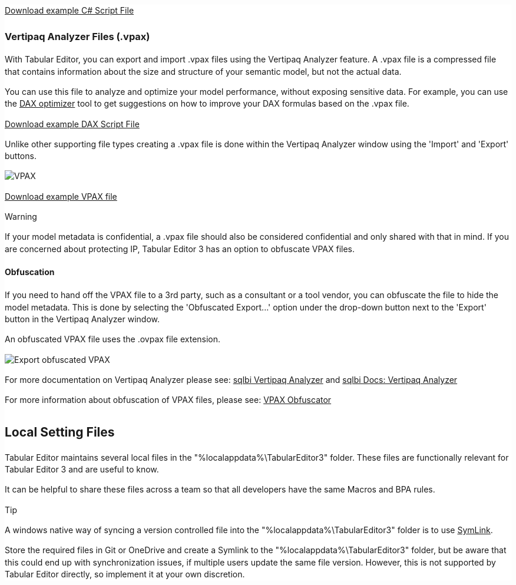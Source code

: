 [Download example C# Script File](https://raw.githubusercontent.com/TabularEditor/TabularEditorDocs/main/content/assets/file-types/create-sum-measures-csharp.csx)

### Vertipaq Analyzer Files (.vpax)

With Tabular Editor, you can export and import .vpax files using the Vertipaq Analyzer feature. A .vpax file is a compressed file that contains information about the size and structure of your semantic model, but not the actual data.

You can use this file to analyze and optimize your model performance, without exposing sensitive data. For example, you can use the [DAX optimizer](https://www.daxoptimizer.com/) tool to get suggestions on how to improve your DAX formulas based on the .vpax file.

[Download example DAX Script File](https://raw.githubusercontent.com/TabularEditor/TabularEditorDocs/main/content/assets/file-types/dax-script-example.te3daxs)

Unlike other supporting file types creating a .vpax file is done within the Vertipaq Analyzer window using the 'Import' and 'Export' buttons.

![VPAX](~/content/assets/images/file-types/te3-supported-file-vpax.png)

[Download example VPAX file](https://raw.githubusercontent.com/TabularEditor/TabularEditorDocs/main/content/assets/file-types/vpaq-example.vpax)

> [!WARNING]
> If your model metadata is confidential, a .vpax file should also be considered confidential and only shared with that in mind. If you are concerned about protecting IP, Tabular Editor 3 has an option to obfuscate VPAX files.

#### Obfuscation

If you need to hand off the VPAX file to a 3rd party, such as a consultant or a tool vendor, you can obfuscate the file to hide the model metadata. This is done by selecting the 'Obfuscated Export...' option under the drop-down button next to the 'Export' button in the Vertipaq Analyzer window.

An obfuscated VPAX file uses the .ovpax file extension.

![Export obfuscated VPAX](~/content/assets/images/obfuscated-vpax.png)

For more documentation on Vertipaq Analyzer please see: [sqlbi Vertipaq Analyzer](https://www.sqlbi.com/tools/vertipaq-analyzer) and [sqlbi Docs: Vertipaq Analyzer](https://docs.sqlbi.com/vertipaq-analyzer/)

For more information about obfuscation of VPAX files, please see: [VPAX Obfuscator](https://www.sqlbi.com/blog/marco/2024/03/15/vpax-obfuscator-a-library-to-obfuscate-vpax-files/)

## Local Setting Files

Tabular Editor maintains several local files in the "%localappdata%\TabularEditor3" folder. These files are functionally relevant for Tabular Editor 3 and are useful to know.

It can be helpful to share these files across a team so that all developers have the same Macros and BPA rules.

> [!TIP]
> A windows native way of syncing a version controlled file into the "%localappdata%\TabularEditor3" folder is to use [SymLink](https://www.howtogeek.com/16226/complete-guide-to-symbolic-links-symlinks-on-windows-or-linux/).
>
> Store the required files in Git or OneDrive and create a Symlink to the "%localappdata%\TabularEditor3" folder, but be aware that this could end up with synchronization issues, if multiple users update the same file version.
> However, this is not supported by Tabular Editor directly, so implement it at your own discretion.

